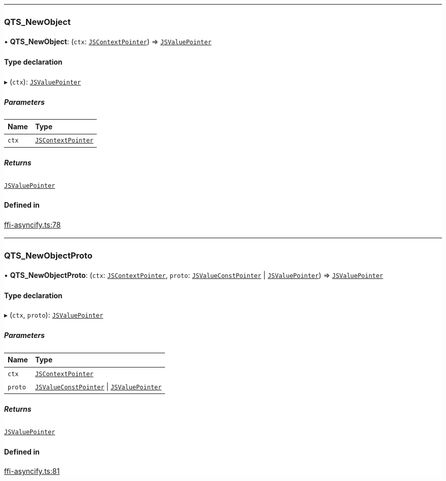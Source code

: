 ___

### QTS\_NewObject

• **QTS\_NewObject**: (`ctx`: [`JSContextPointer`](../modules/ffi_types.md#jscontextpointer)) => [`JSValuePointer`](../modules/ffi_types.md#jsvaluepointer)

#### Type declaration

▸ (`ctx`): [`JSValuePointer`](../modules/ffi_types.md#jsvaluepointer)

##### Parameters

| Name | Type |
| :------ | :------ |
| `ctx` | [`JSContextPointer`](../modules/ffi_types.md#jscontextpointer) |

##### Returns

[`JSValuePointer`](../modules/ffi_types.md#jsvaluepointer)

#### Defined in

[ffi-asyncify.ts:78](https://github.com/justjake/quickjs-emscripten/blob/master/ts/ffi-asyncify.ts#L78)

___

### QTS\_NewObjectProto

• **QTS\_NewObjectProto**: (`ctx`: [`JSContextPointer`](../modules/ffi_types.md#jscontextpointer), `proto`: [`JSValueConstPointer`](../modules/ffi_types.md#jsvalueconstpointer) \| [`JSValuePointer`](../modules/ffi_types.md#jsvaluepointer)) => [`JSValuePointer`](../modules/ffi_types.md#jsvaluepointer)

#### Type declaration

▸ (`ctx`, `proto`): [`JSValuePointer`](../modules/ffi_types.md#jsvaluepointer)

##### Parameters

| Name | Type |
| :------ | :------ |
| `ctx` | [`JSContextPointer`](../modules/ffi_types.md#jscontextpointer) |
| `proto` | [`JSValueConstPointer`](../modules/ffi_types.md#jsvalueconstpointer) \| [`JSValuePointer`](../modules/ffi_types.md#jsvaluepointer) |

##### Returns

[`JSValuePointer`](../modules/ffi_types.md#jsvaluepointer)

#### Defined in

[ffi-asyncify.ts:81](https://github.com/justjake/quickjs-emscripten/blob/master/ts/ffi-asyncify.ts#L81)
